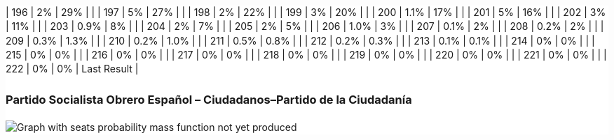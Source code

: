 | 196 | 2% | 29% |  |
| 197 | 5% | 27% |  |
| 198 | 2% | 22% |  |
| 199 | 3% | 20% |  |
| 200 | 1.1% | 17% |  |
| 201 | 5% | 16% |  |
| 202 | 3% | 11% |  |
| 203 | 0.9% | 8% |  |
| 204 | 2% | 7% |  |
| 205 | 2% | 5% |  |
| 206 | 1.0% | 3% |  |
| 207 | 0.1% | 2% |  |
| 208 | 0.2% | 2% |  |
| 209 | 0.3% | 1.3% |  |
| 210 | 0.2% | 1.0% |  |
| 211 | 0.5% | 0.8% |  |
| 212 | 0.2% | 0.3% |  |
| 213 | 0.1% | 0.1% |  |
| 214 | 0% | 0% |  |
| 215 | 0% | 0% |  |
| 216 | 0% | 0% |  |
| 217 | 0% | 0% |  |
| 218 | 0% | 0% |  |
| 219 | 0% | 0% |  |
| 220 | 0% | 0% |  |
| 221 | 0% | 0% |  |
| 222 | 0% | 0% | Last Result |

### Partido Socialista Obrero Español – Ciudadanos–Partido de la Ciudadanía

![Graph with seats probability mass function not yet produced](2018-10-30-GESOP-coalitions-seats-pmf-psoe–cs.png "Seats Probability Mass Function")
